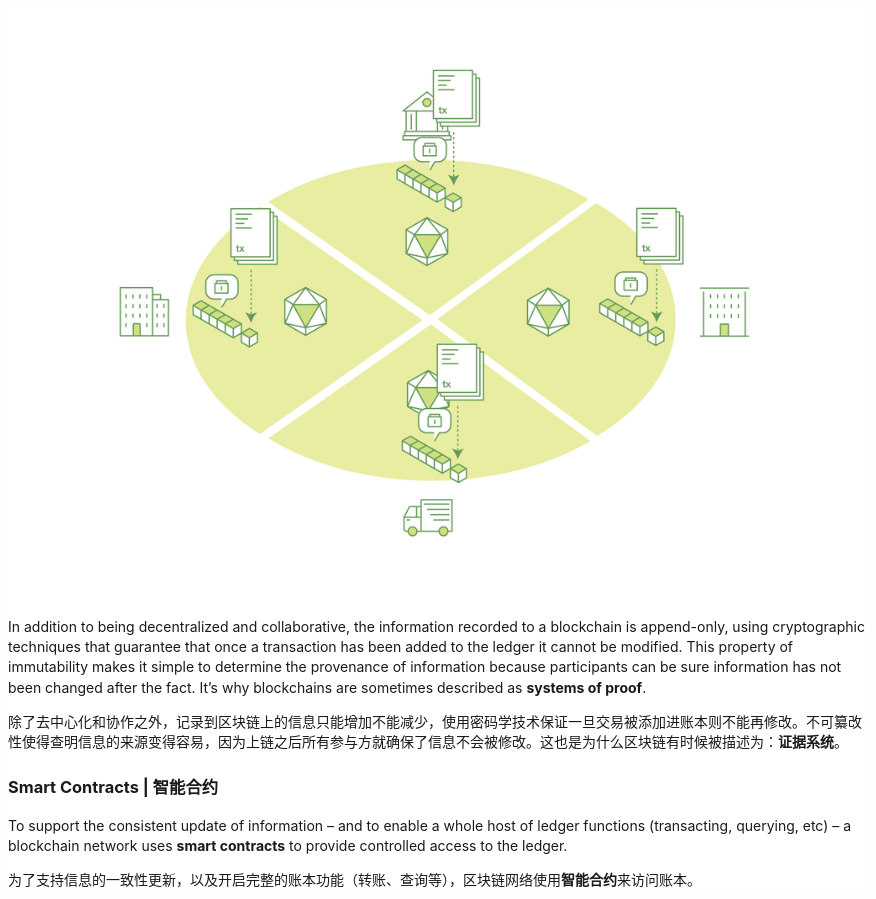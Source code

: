 ![](pics/15180212005285.png)


In addition to being decentralized and collaborative, the information recorded to a blockchain is append-only, using cryptographic techniques that guarantee that once a transaction has been added to the ledger it cannot be modified. This property of immutability makes it simple to determine the provenance of information because participants can be sure information has not been changed after the fact. It’s why blockchains are sometimes described as **systems of proof**.

除了去中心化和协作之外，记录到区块链上的信息只能增加不能减少，使用密码学技术保证一旦交易被添加进账本则不能再修改。不可纂改性使得查明信息的来源变得容易，因为上链之后所有参与方就确保了信息不会被修改。这也是为什么区块链有时候被描述为：**证据系统**。

### Smart Contracts | 智能合约

To support the consistent update of information – and to enable a whole host of ledger functions (transacting, querying, etc) – a blockchain network uses **smart contracts** to provide controlled access to the ledger.

为了支持信息的一致性更新，以及开启完整的账本功能（转账、查询等），区块链网络使用**智能合约**来访问账本。
